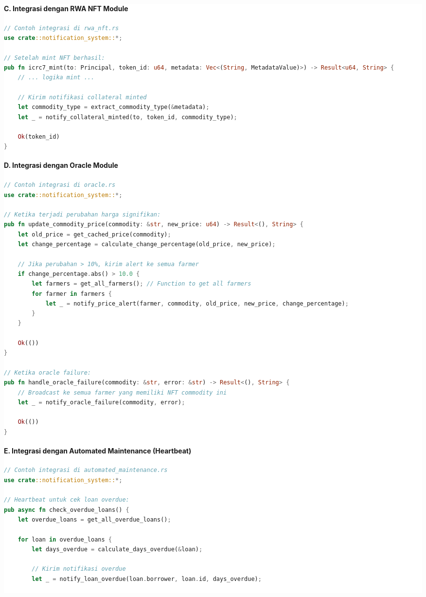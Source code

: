 #### C. Integrasi dengan RWA NFT Module

```rust
// Contoh integrasi di rwa_nft.rs
use crate::notification_system::*;

// Setelah mint NFT berhasil:
pub fn icrc7_mint(to: Principal, token_id: u64, metadata: Vec<(String, MetadataValue)>) -> Result<u64, String> {
    // ... logika mint ...
    
    // Kirim notifikasi collateral minted
    let commodity_type = extract_commodity_type(&metadata);
    let _ = notify_collateral_minted(to, token_id, commodity_type);
    
    Ok(token_id)
}
```

#### D. Integrasi dengan Oracle Module

```rust
// Contoh integrasi di oracle.rs
use crate::notification_system::*;

// Ketika terjadi perubahan harga signifikan:
pub fn update_commodity_price(commodity: &str, new_price: u64) -> Result<(), String> {
    let old_price = get_cached_price(commodity);
    let change_percentage = calculate_change_percentage(old_price, new_price);
    
    // Jika perubahan > 10%, kirim alert ke semua farmer
    if change_percentage.abs() > 10.0 {
        let farmers = get_all_farmers(); // Function to get all farmers
        for farmer in farmers {
            let _ = notify_price_alert(farmer, commodity, old_price, new_price, change_percentage);
        }
    }
    
    Ok(())
}

// Ketika oracle failure:
pub fn handle_oracle_failure(commodity: &str, error: &str) -> Result<(), String> {
    // Broadcast ke semua farmer yang memiliki NFT commodity ini
    let _ = notify_oracle_failure(commodity, error);
    
    Ok(())
}
```

#### E. Integrasi dengan Automated Maintenance (Heartbeat)

```rust
// Contoh integrasi di automated_maintenance.rs
use crate::notification_system::*;

// Heartbeat untuk cek loan overdue:
pub async fn check_overdue_loans() {
    let overdue_loans = get_all_overdue_loans();
    
    for loan in overdue_loans {
        let days_overdue = calculate_days_overdue(&loan);
        
        // Kirim notifikasi overdue
        let _ = notify_loan_overdue(loan.borrower, loan.id, days_overdue);
        
```